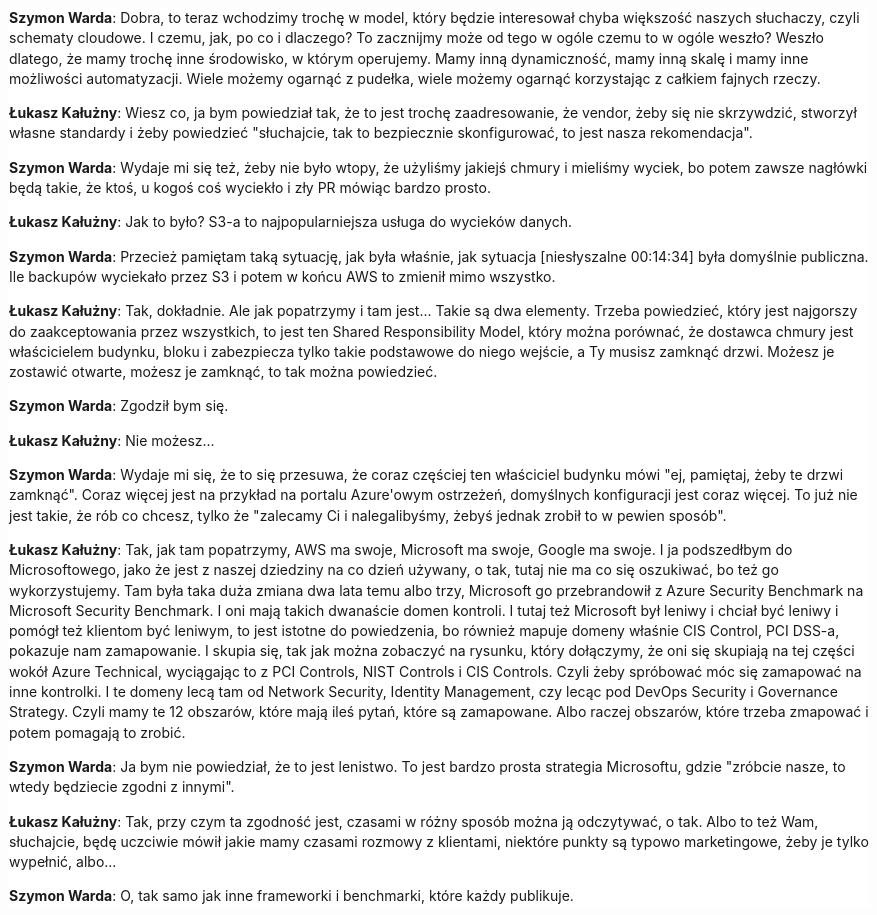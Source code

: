 **Szymon Warda**: Dobra, to teraz wchodzimy trochę w model, który będzie interesował chyba większość naszych słuchaczy, czyli schematy cloudowe. I czemu, jak, po co i dlaczego? To zacznijmy może od tego w ogóle czemu to w ogóle weszło? Weszło dlatego, że mamy trochę inne środowisko, w którym operujemy. Mamy inną dynamiczność, mamy inną skalę i mamy inne możliwości automatyzacji. Wiele możemy ogarnąć z pudełka, wiele możemy ogarnąć korzystając z całkiem fajnych rzeczy.

**Łukasz Kałużny**: Wiesz co, ja bym powiedział tak, że to jest trochę zaadresowanie, że vendor, żeby się nie skrzywdzić, stworzył własne standardy i żeby powiedzieć "słuchajcie, tak to bezpiecznie skonfigurować, to jest nasza rekomendacja".

**Szymon Warda**: Wydaje mi się też, żeby nie było wtopy, że użyliśmy jakiejś chmury i mieliśmy wyciek, bo potem zawsze nagłówki będą takie, że ktoś, u kogoś coś wyciekło i zły PR mówiąc bardzo prosto.

**Łukasz Kałużny**: Jak to było? S3-a to najpopularniejsza usługa do wycieków danych.

**Szymon Warda**: Przecież pamiętam taką sytuację, jak była właśnie, jak sytuacja [niesłyszalne 00:14:34] była domyślnie publiczna. Ile backupów wyciekało przez S3 i potem w końcu AWS to zmienił mimo wszystko.

**Łukasz Kałużny**: Tak, dokładnie. Ale jak popatrzymy i tam jest... Takie są dwa elementy. Trzeba powiedzieć, który jest najgorszy do zaakceptowania przez wszystkich, to jest ten Shared Responsibility Model, który można porównać, że dostawca chmury jest właścicielem budynku, bloku i zabezpiecza tylko takie podstawowe do niego wejście, a Ty musisz zamknąć drzwi. Możesz je zostawić otwarte, możesz je zamknąć, to tak można powiedzieć.

**Szymon Warda**: Zgodził bym się.

**Łukasz Kałużny**: Nie możesz...

**Szymon Warda**: Wydaje mi się, że to się przesuwa, że coraz częściej ten właściciel budynku mówi "ej, pamiętaj, żeby te drzwi zamknąć". Coraz więcej jest na przykład na portalu Azure'owym ostrzeżeń, domyślnych konfiguracji jest coraz więcej. To już nie jest takie, że rób co chcesz, tylko że "zalecamy Ci i nalegalibyśmy, żebyś jednak zrobił to w pewien sposób".

**Łukasz Kałużny**: Tak, jak tam popatrzymy, AWS ma swoje, Microsoft ma swoje, Google ma swoje. I ja podszedłbym do Microsoftowego, jako że jest z naszej dziedziny na co dzień używany, o tak, tutaj nie ma co się oszukiwać, bo też go wykorzystujemy. Tam była taka duża zmiana dwa lata temu albo trzy, Microsoft go przebrandowił z Azure Security Benchmark na Microsoft Security Benchmark. I oni mają takich dwanaście domen kontroli. I tutaj też Microsoft był leniwy i chciał być leniwy i pomógł też klientom być leniwym, to jest istotne do powiedzenia, bo również mapuje domeny właśnie CIS Control, PCI DSS-a, pokazuje nam zamapowanie. I skupia się, tak jak można zobaczyć na rysunku, który dołączymy, że oni się skupiają na tej części wokół Azure Technical, wyciągając to z PCI Controls, NIST Controls i CIS Controls. Czyli żeby spróbować móc się zamapować na inne kontrolki. I te domeny lecą tam od Network Security, Identity Management, czy lecąc pod DevOps Security i Governance Strategy. Czyli mamy te 12 obszarów, które mają ileś pytań, które są zamapowane. Albo raczej obszarów, które trzeba zmapować i potem pomagają to zrobić.

**Szymon Warda**: Ja bym nie powiedział, że to jest lenistwo. To jest bardzo prosta strategia Microsoftu, gdzie "zróbcie nasze, to wtedy będziecie zgodni z innymi".

**Łukasz Kałużny**: Tak, przy czym ta zgodność jest, czasami w różny sposób można ją odczytywać, o tak. Albo to też Wam, słuchajcie, będę uczciwie mówił jakie mamy czasami rozmowy z klientami, niektóre punkty są typowo marketingowe, żeby je tylko wypełnić, albo...

**Szymon Warda**: O, tak samo jak inne frameworki i benchmarki, które każdy publikuje.
